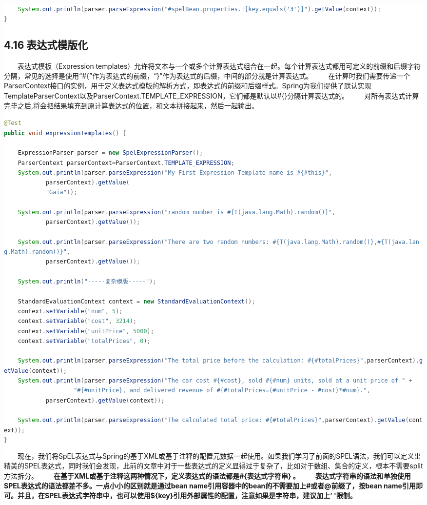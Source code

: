 ```java
    System.out.println(parser.parseExpression("#spelBean.properties.![key.equals('3')]").getValue(context));
}
```

## 4.16 表达式模版化

  表达式模板（Expression templates）允许将文本与一个或多个计算表达式组合在一起。每个计算表达式都用可定义的前缀和后缀字符分隔，常见的选择是使用“#{”作为表达式的前缀，“}”作为表达式的后缀，中间的部分就是计算表达式。   在计算时我们需要传递一个ParserContext接口的实例，用于定义表达式模版的解析方式，即表达式的前缀和后缀样式。Spring为我们提供了默认实现TemplateParserContext以及ParserContext.TEMPLATE_EXPRESSION，它们都是默认以#{}分隔计算表达式的。   对所有表达式计算完毕之后,将会把结果填充到原计算表达式的位置，和文本拼接起来，然后一起输出。

```java
@Test
public void expressionTemplates() {
   
    ExpressionParser parser = new SpelExpressionParser();
    ParserContext parserContext=ParserContext.TEMPLATE_EXPRESSION;
    System.out.println(parser.parseExpression("My First Expression Template name is #{#this}",
            parserContext).getValue(
            "Gaia"));

    System.out.println(parser.parseExpression("random number is #{T(java.lang.Math).random()}",
            parserContext).getValue());

    System.out.println(parser.parseExpression("There are two random numbers: #{T(java.lang.Math).random()},#{T(java.lang.Math).random()}",
            parserContext).getValue());

    System.out.println("-----复杂模版-----");

    StandardEvaluationContext context = new StandardEvaluationContext();
    context.setVariable("num", 5);
    context.setVariable("cost", 3214);
    context.setVariable("unitPrice", 5000);
    context.setVariable("totalPrices", 0);

    System.out.println(parser.parseExpression("The total price before the calculation: #{#totalPrices}",parserContext).getValue(context));
    System.out.println(parser.parseExpression("The car cost #{#cost}, sold #{#num} units, sold at a unit price of " +
                    "#{#unitPrice}, and delivered revenue of #{#totalPrices=(#unitPrice - #cost)*#num}.",
            parserContext).getValue(context));

    System.out.println(parser.parseExpression("The calculated total price: #{#totalPrices}",parserContext).getValue(context));
}
```


  现在，我们将SpEL表达式与Spring的基于XML或基于注释的配置元数据一起使用。如果我们学习了前面的SPEL语法，我们可以定义出精美的SPEL表达式，同时我们会发现，此前的文章中对于一些表达式的定义显得过于复杂了，比如对于数组、集合的定义，根本不需要split方法拆分。   **在基于XML或基于注释这两种情况下，定义表达式的语法都是#{表达式字符串} 。**   **表达式字符串的语法和单独使用SPEL表达式的语法都差不多。一点小小的区别就是通过bean name引用容器中的bean的不需要加上#或者@前缀了，按bean name引用即可。并且，在SPEL表达式字符串中，也可以使用${key}引用外部属性的配置，注意如果是字符串，建议加上’ '限制。**
